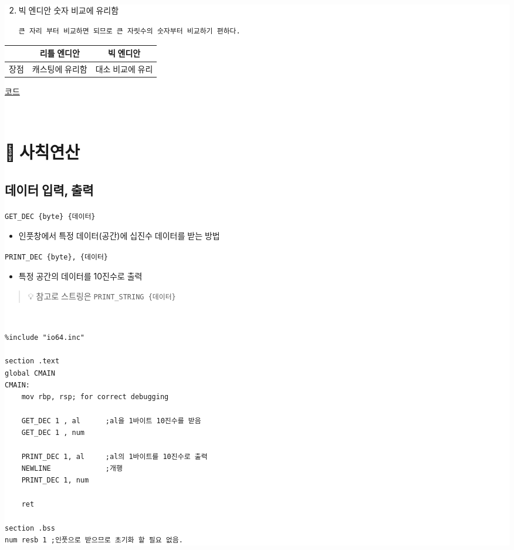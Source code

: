 2.  빅 엔디안
    숫자 비교에 유리함

        큰 자리 부터 비교하면 되므로 큰 자릿수의 숫자부터 비교하기 편하다.

|      | 리틀 엔디안     | 빅 엔디안        |
| ---- | --------------- | ---------------- |
| 장점 | 캐스팅에 유리함 | 대소 비교에 유리 |

[코드](Code\Intro\CharEndian.asm)

<br>

# 📌 사칙연산

## 데이터 입력, 출력

```avrasm
GET_DEC {byte} {데이터}
```

- 인풋창에서 특정 데이터(공간)에 십진수 데이터를 받는 방법

```avrasm
PRINT_DEC {byte}, {데이터}
```

- 특정 공간의 데이터를 10진수로 출력

> 💡 참고로 스트링은 `PRINT_STRING {데이터}`

<br>

```avrasm
%include "io64.inc"

section .text
global CMAIN
CMAIN:
    mov rbp, rsp; for correct debugging

    GET_DEC 1 , al      ;al을 1바이트 10진수를 받음
    GET_DEC 1 , num

    PRINT_DEC 1, al     ;al의 1바이트를 10진수로 출력
    NEWLINE             ;개행
    PRINT_DEC 1, num

    ret

section .bss
num resb 1 ;인풋으로 받으므로 초기화 할 필요 없음.

```
